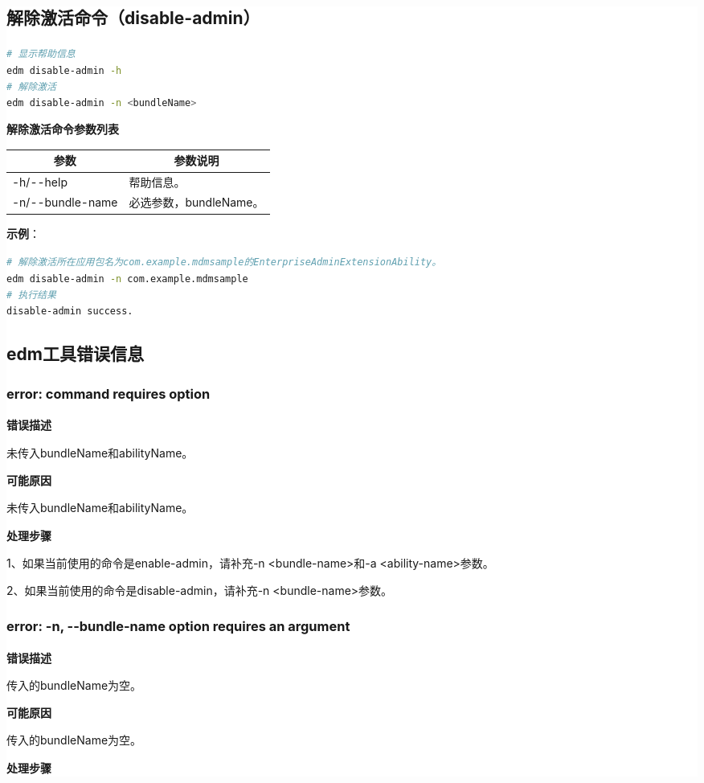 
## 解除激活命令（disable-admin）

  ```bash
# 显示帮助信息
edm disable-admin -h
# 解除激活
edm disable-admin -n <bundleName>
  ```

**解除激活命令参数列表**

| 参数             | 参数说明               |
| ---------------- | ---------------------- |
| -h/--help        | 帮助信息。             |
| -n/--bundle-name | 必选参数，bundleName。 |

  **示例**：


  ```bash
# 解除激活所在应用包名为com.example.mdmsample的EnterpriseAdminExtensionAbility。
edm disable-admin -n com.example.mdmsample
# 执行结果
disable-admin success.
  ```

## edm工具错误信息

### error: command requires option

**错误描述**

未传入bundleName和abilityName。

**可能原因**

未传入bundleName和abilityName。

**处理步骤**

1、如果当前使用的命令是enable-admin，请补充-n \<bundle-name\>和-a \<ability-name\>参数。

2、如果当前使用的命令是disable-admin，请补充-n \<bundle-name\>参数。

### error: -n, --bundle-name option requires an argument

**错误描述**

传入的bundleName为空。

**可能原因**

传入的bundleName为空。

**处理步骤**
